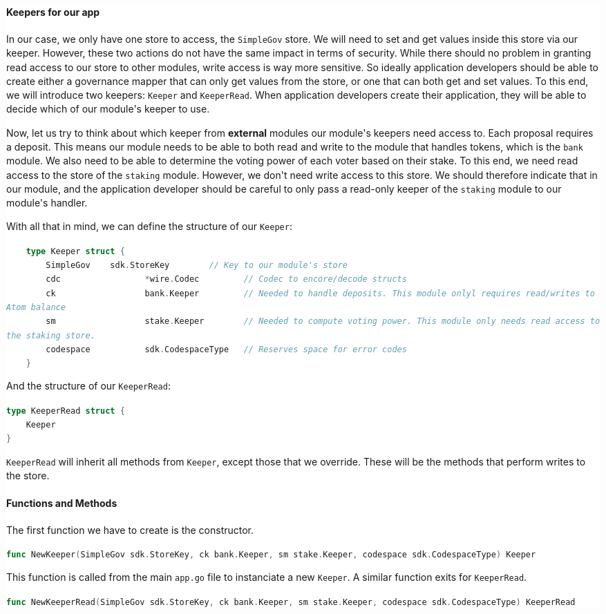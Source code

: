 #### Keepers for our app

In our case, we only have one store to access, the `SimpleGov` store. We will need to set and get values inside this store via our keeper. However, these two actions do not have the same impact in terms of security. While there should no problem in granting read access to our store to other modules, write access is way more sensitive. So ideally application developers should be able to create either a governance mapper that can only get values from the store, or one that can both get and set values. To this end, we will introduce two keepers: `Keeper` and `KeeperRead`. When application developers create their application, they will be able to decide which of our module's keeper to use.

Now, let us try to think about which keeper from **external** modules our module's keepers need access to.
Each proposal requires a deposit. This means our module needs to be able to both read and write to the module that handles tokens, which is the `bank` module. We also need to be able to determine the voting power of each voter based on their stake. To this end, we need read access to the store of the `staking` module. However, we don't need write access to this store. We should therefore indicate that in our module, and the application developer should be careful to only pass a read-only keeper of the `staking` module to our module's handler.

With all that in mind, we can define the structure of our `Keeper`:

```go
    type Keeper struct {
        SimpleGov    sdk.StoreKey        // Key to our module's store
        cdc                 *wire.Codec         // Codec to encore/decode structs
        ck                  bank.Keeper         // Needed to handle deposits. This module onlyl requires read/writes to Atom balance
        sm                  stake.Keeper        // Needed to compute voting power. This module only needs read access to the staking store.
        codespace           sdk.CodespaceType   // Reserves space for error codes
    }
```

And the structure of our `KeeperRead`:

```go
type KeeperRead struct {
    Keeper
}
```

`KeeperRead` will inherit all methods from `Keeper`, except those that we override. These will be the methods that perform writes to the store.

#### Functions and Methods

The first function we have to create is the constructor.

```go
func NewKeeper(SimpleGov sdk.StoreKey, ck bank.Keeper, sm stake.Keeper, codespace sdk.CodespaceType) Keeper
```

This function is called from the main `app.go` file to instanciate a new `Keeper`. A similar function exits for `KeeperRead`.

```go
func NewKeeperRead(SimpleGov sdk.StoreKey, ck bank.Keeper, sm stake.Keeper, codespace sdk.CodespaceType) KeeperRead
```
